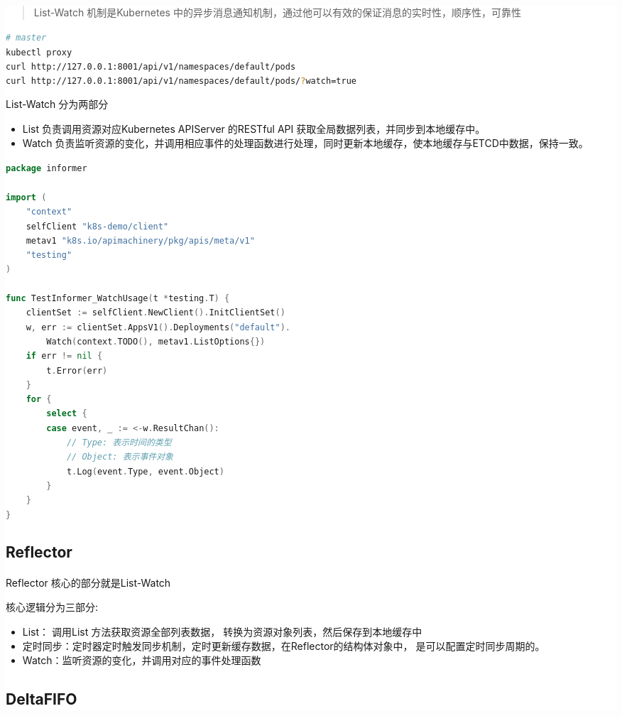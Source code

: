 > List-Watch 机制是Kubernetes 中的异步消息通知机制，通过他可以有效的保证消息的实时性，顺序性，可靠性

```bash
# master
kubectl proxy
curl http://127.0.0.1:8001/api/v1/namespaces/default/pods
curl http://127.0.0.1:8001/api/v1/namespaces/default/pods/?watch=true
```



List-Watch 分为两部分

- List 负责调用资源对应Kubernetes APIServer 的RESTful API 获取全局数据列表，并同步到本地缓存中。
- Watch 负责监听资源的变化，并调用相应事件的处理函数进行处理，同时更新本地缓存，使本地缓存与ETCD中数据，保持一致。

```go
package informer

import (
	"context"
	selfClient "k8s-demo/client"
	metav1 "k8s.io/apimachinery/pkg/apis/meta/v1"
	"testing"
)

func TestInformer_WatchUsage(t *testing.T) {
	clientSet := selfClient.NewClient().InitClientSet()
	w, err := clientSet.AppsV1().Deployments("default").
		Watch(context.TODO(), metav1.ListOptions{})
	if err != nil {
		t.Error(err)
	}
	for {
		select {
		case event, _ := <-w.ResultChan():
			// Type: 表示时间的类型
			// Object: 表示事件对象
			t.Log(event.Type, event.Object)
		}
	}
}

```

## Reflector

Reflector 核心的部分就是List-Watch

核心逻辑分为三部分:

- List： 调用List 方法获取资源全部列表数据， 转换为资源对象列表，然后保存到本地缓存中
- 定时同步：定时器定时触发同步机制，定时更新缓存数据，在Reflector的结构体对象中， 是可以配置定时同步周期的。
- Watch：监听资源的变化，并调用对应的事件处理函数

## DeltaFIFO
